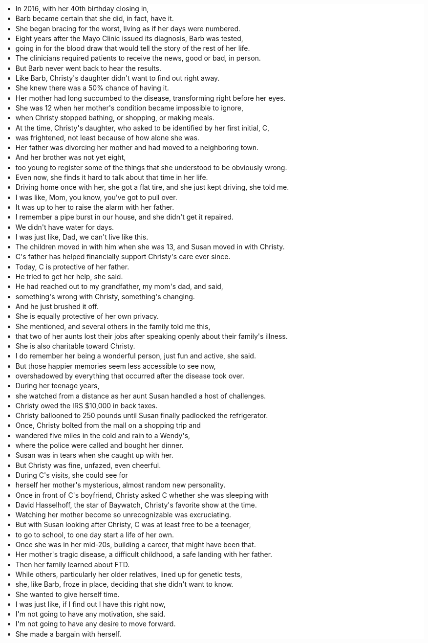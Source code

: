 *  In 2016, with her 40th birthday closing in,
*  Barb became certain that she did, in fact, have it.
*  She began bracing for the worst, living as if her days were numbered.
*  Eight years after the Mayo Clinic issued its diagnosis, Barb was tested,
*  going in for the blood draw that would tell the story of the rest of her life.
*  The clinicians required patients to receive the news, good or bad, in person.
*  But Barb never went back to hear the results.
*  Like Barb, Christy's daughter didn't want to find out right away.
*  She knew there was a 50% chance of having it.
*  Her mother had long succumbed to the disease, transforming right before her eyes.
*  She was 12 when her mother's condition became impossible to ignore,
*  when Christy stopped bathing, or shopping, or making meals.
*  At the time, Christy's daughter, who asked to be identified by her first initial, C,
*  was frightened, not least because of how alone she was.
*  Her father was divorcing her mother and had moved to a neighboring town.
*  And her brother was not yet eight,
*  too young to register some of the things that she understood to be obviously wrong.
*  Even now, she finds it hard to talk about that time in her life.
*  Driving home once with her, she got a flat tire, and she just kept driving, she told me.
*  I was like, Mom, you know, you've got to pull over.
*  It was up to her to raise the alarm with her father.
*  I remember a pipe burst in our house, and she didn't get it repaired.
*  We didn't have water for days.
*  I was just like, Dad, we can't live like this.
*  The children moved in with him when she was 13, and Susan moved in with Christy.
*  C's father has helped financially support Christy's care ever since.
*  Today, C is protective of her father.
*  He tried to get her help, she said.
*  He had reached out to my grandfather, my mom's dad, and said,
*  something's wrong with Christy, something's changing.
*  And he just brushed it off.
*  She is equally protective of her own privacy.
*  She mentioned, and several others in the family told me this,
*  that two of her aunts lost their jobs after speaking openly about their family's illness.
*  She is also charitable toward Christy.
*  I do remember her being a wonderful person, just fun and active, she said.
*  But those happier memories seem less accessible to see now,
*  overshadowed by everything that occurred after the disease took over.
*  During her teenage years,
*  she watched from a distance as her aunt Susan handled a host of challenges.
*  Christy owed the IRS $10,000 in back taxes.
*  Christy ballooned to 250 pounds until Susan finally padlocked the refrigerator.
*  Once, Christy bolted from the mall on a shopping trip and
*  wandered five miles in the cold and rain to a Wendy's,
*  where the police were called and bought her dinner.
*  Susan was in tears when she caught up with her.
*  But Christy was fine, unfazed, even cheerful.
*  During C's visits, she could see for
*  herself her mother's mysterious, almost random new personality.
*  Once in front of C's boyfriend, Christy asked C whether she was sleeping with
*  David Hasselhoff, the star of Baywatch, Christy's favorite show at the time.
*  Watching her mother become so unrecognizable was excruciating.
*  But with Susan looking after Christy, C was at least free to be a teenager,
*  to go to school, to one day start a life of her own.
*  Once she was in her mid-20s, building a career, that might have been that.
*  Her mother's tragic disease, a difficult childhood, a safe landing with her father.
*  Then her family learned about FTD.
*  While others, particularly her older relatives, lined up for genetic tests,
*  she, like Barb, froze in place, deciding that she didn't want to know.
*  She wanted to give herself time.
*  I was just like, if I find out I have this right now,
*  I'm not going to have any motivation, she said.
*  I'm not going to have any desire to move forward.
*  She made a bargain with herself.